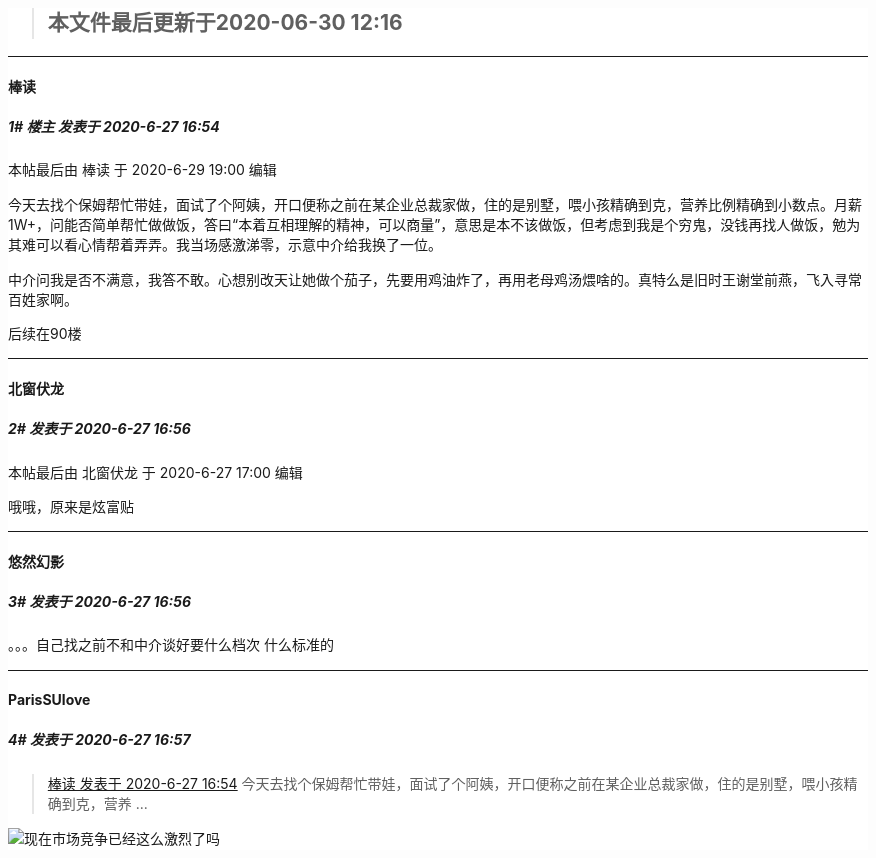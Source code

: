 > ## **本文件最后更新于2020-06-30 12:16** 



*****

####  棒读  
##### 1#       楼主       发表于 2020-6-27 16:54



 本帖最后由 棒读 于 2020-6-29 19:00 编辑 

今天去找个保姆帮忙带娃，面试了个阿姨，开口便称之前在某企业总裁家做，住的是别墅，喂小孩精确到克，营养比例精确到小数点。月薪1W+，问能否简单帮忙做做饭，答曰“本着互相理解的精神，可以商量”，意思是本不该做饭，但考虑到我是个穷鬼，没钱再找人做饭，勉为其难可以看心情帮着弄弄。我当场感激涕零，示意中介给我换了一位。

中介问我是否不满意，我答不敢。心想别改天让她做个茄子，先要用鸡油炸了，再用老母鸡汤煨啥的。真特么是旧时王谢堂前燕，飞入寻常百姓家啊。


后续在90楼







*****

####  北窗伏龙  
##### 2#       发表于 2020-6-27 16:56



 本帖最后由 北窗伏龙 于 2020-6-27 17:00 编辑 

哦哦，原来是炫富贴







*****

####  悠然幻影  
##### 3#       发表于 2020-6-27 16:56




。。。自己找之前不和中介谈好要什么档次 什么标准的








*****

####  ParisSUlove  
##### 4#       发表于 2020-6-27 16:57



<blockquote><a href="httphttps://bbs.saraba1st.com/2b/forum.php?mod=redirect&amp;goto=findpost&amp;pid=47972620&amp;ptid=1944401" target="_blank">棒读 发表于 2020-6-27 16:54</a>
今天去找个保姆帮忙带娃，面试了个阿姨，开口便称之前在某企业总裁家做，住的是别墅，喂小孩精确到克，营养 ...</blockquote>
<img src="https://static.saraba1st.com/image/smiley/face2017/001.png" referrerpolicy="no-referrer">现在市场竞争已经这么激烈了吗

